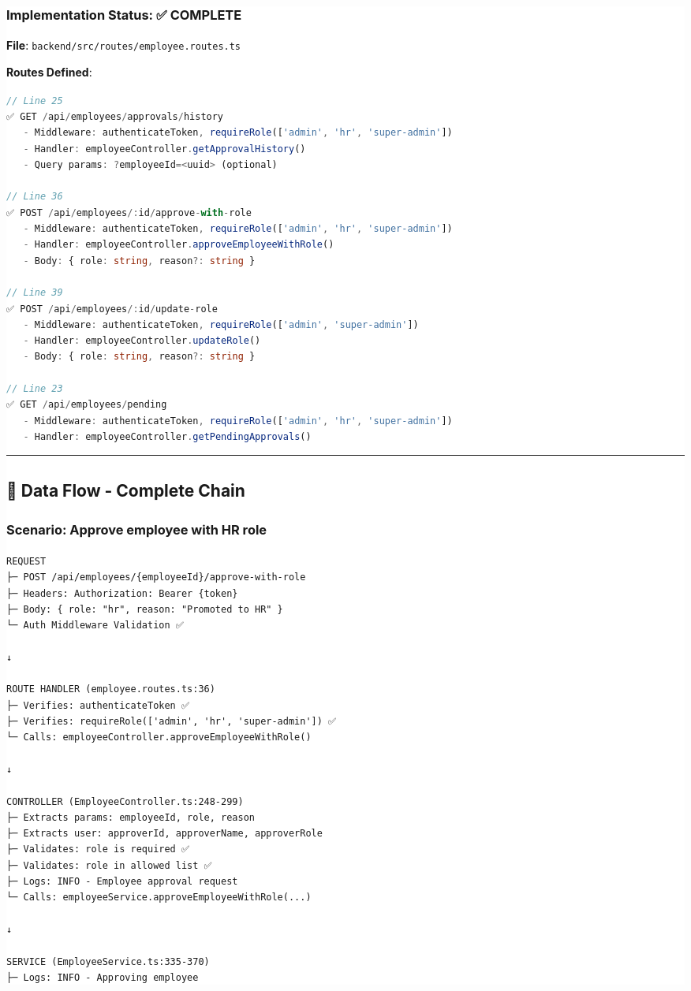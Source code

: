 ### Implementation Status: ✅ COMPLETE

**File**: `backend/src/routes/employee.routes.ts`

**Routes Defined**:
```typescript
// Line 25
✅ GET /api/employees/approvals/history
   - Middleware: authenticateToken, requireRole(['admin', 'hr', 'super-admin'])
   - Handler: employeeController.getApprovalHistory()
   - Query params: ?employeeId=<uuid> (optional)

// Line 36
✅ POST /api/employees/:id/approve-with-role
   - Middleware: authenticateToken, requireRole(['admin', 'hr', 'super-admin'])
   - Handler: employeeController.approveEmployeeWithRole()
   - Body: { role: string, reason?: string }

// Line 39
✅ POST /api/employees/:id/update-role
   - Middleware: authenticateToken, requireRole(['admin', 'super-admin'])
   - Handler: employeeController.updateRole()
   - Body: { role: string, reason?: string }

// Line 23
✅ GET /api/employees/pending
   - Middleware: authenticateToken, requireRole(['admin', 'hr', 'super-admin'])
   - Handler: employeeController.getPendingApprovals()
```

---

## 🔄 Data Flow - Complete Chain

### Scenario: Approve employee with HR role

```
REQUEST
├─ POST /api/employees/{employeeId}/approve-with-role
├─ Headers: Authorization: Bearer {token}
├─ Body: { role: "hr", reason: "Promoted to HR" }
└─ Auth Middleware Validation ✅

↓

ROUTE HANDLER (employee.routes.ts:36)
├─ Verifies: authenticateToken ✅
├─ Verifies: requireRole(['admin', 'hr', 'super-admin']) ✅
└─ Calls: employeeController.approveEmployeeWithRole()

↓

CONTROLLER (EmployeeController.ts:248-299)
├─ Extracts params: employeeId, role, reason
├─ Extracts user: approverId, approverName, approverRole
├─ Validates: role is required ✅
├─ Validates: role in allowed list ✅
├─ Logs: INFO - Employee approval request
└─ Calls: employeeService.approveEmployeeWithRole(...)

↓

SERVICE (EmployeeService.ts:335-370)
├─ Logs: INFO - Approving employee
```
